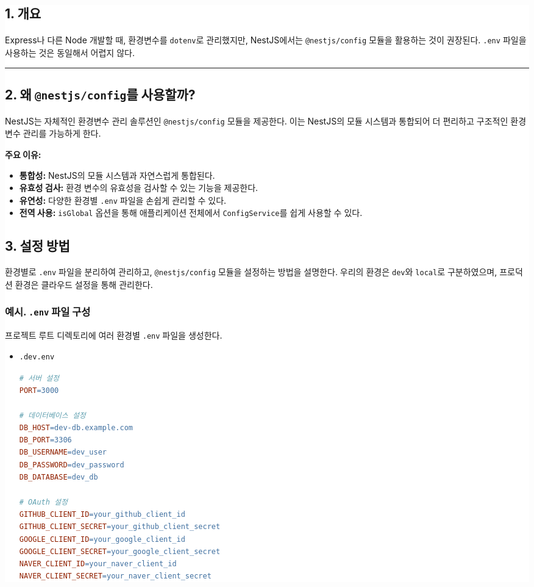 ## 1. 개요

Express나 다른 Node 개발할 때, 환경변수를 `dotenv`로 관리했지만, NestJS에서는 `@nestjs/config` 모듈을 활용하는 것이 권장된다. `.env` 파일을 사용하는 것은 동일해서 어렵지 않다.

---

## 2. 왜 `@nestjs/config`를 사용할까?

NestJS는 자체적인 환경변수 관리 솔루션인 `@nestjs/config` 모듈을 제공한다. 이는 NestJS의 모듈 시스템과 통합되어 더 편리하고 구조적인 환경변수 관리를 가능하게 한다.

**주요 이유:**

- **통합성:** NestJS의 모듈 시스템과 자연스럽게 통합된다.
- **유효성 검사:** 환경 변수의 유효성을 검사할 수 있는 기능을 제공한다.
- **유연성:** 다양한 환경별 `.env` 파일을 손쉽게 관리할 수 있다.
- **전역 사용:** `isGlobal` 옵션을 통해 애플리케이션 전체에서 `ConfigService`를 쉽게 사용할 수 있다.

## 3. 설정 방법

환경별로 `.env` 파일을 분리하여 관리하고, `@nestjs/config` 모듈을 설정하는 방법을 설명한다. 우리의 환경은 `dev`와 `local`로 구분하였으며, 프로덕션 환경은 클라우드 설정을 통해 관리한다.

### 예시. `.env` 파일 구성

프로젝트 루트 디렉토리에 여러 환경별 `.env` 파일을 생성한다.

- `.dev.env`
    
    ```makefile
    # 서버 설정
    PORT=3000
    
    # 데이터베이스 설정
    DB_HOST=dev-db.example.com
    DB_PORT=3306
    DB_USERNAME=dev_user
    DB_PASSWORD=dev_password
    DB_DATABASE=dev_db
    
    # OAuth 설정
    GITHUB_CLIENT_ID=your_github_client_id
    GITHUB_CLIENT_SECRET=your_github_client_secret
    GOOGLE_CLIENT_ID=your_google_client_id
    GOOGLE_CLIENT_SECRET=your_google_client_secret
    NAVER_CLIENT_ID=your_naver_client_id
    NAVER_CLIENT_SECRET=your_naver_client_secret
    